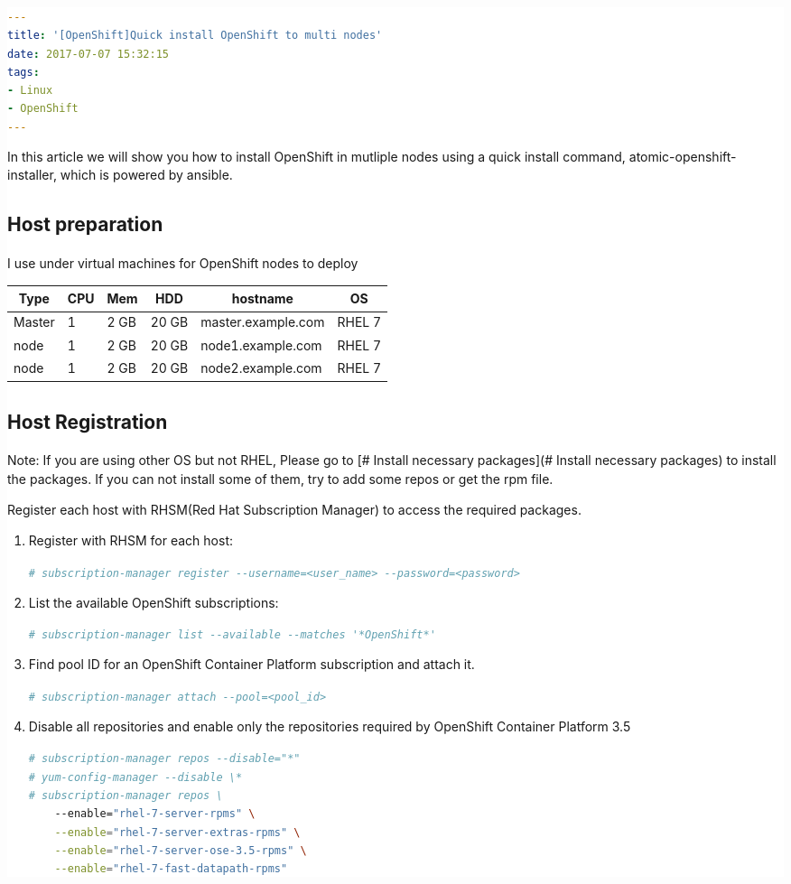 ```yaml
---
title: '[OpenShift]Quick install OpenShift to multi nodes'
date: 2017-07-07 15:32:15
tags:
- Linux
- OpenShift
---
```


In this article we will show you how to install OpenShift in mutliple nodes
using a quick install command, atomic-openshift-installer, which is powered by
ansible.

## Host preparation

I use under virtual machines for OpenShift nodes to deploy

|Type    | CPU | Mem  | HDD   | hostname            | OS     |
|------- | --- | ---- | ----- | ------------------- | ------ |
| Master | 1   | 2 GB | 20 GB | master.example.com  | RHEL 7 |
| node   | 1   | 2 GB | 20 GB | node1.example.com   | RHEL 7 |
| node   | 1   | 2 GB | 20 GB | node2.example.com   | RHEL 7 |

## Host Registration

Note: If you are using other OS but not RHEL, Please go to [# Install necessary packages](# Install necessary packages) to install the
packages. If you can not install some of them, try to add some repos or get the rpm file.

Register each host with RHSM(Red Hat Subscription Manager) to access the
required packages.

1. Register with RHSM for each host:

   ```bash
   # subscription-manager register --username=<user_name> --password=<password>
   ```

2. List the available OpenShift subscriptions:

   ```bash
   # subscription-manager list --available --matches '*OpenShift*'
   ```

3. Find pool ID for an OpenShift Container Platform subscription and attach it.

   ```bash
   # subscription-manager attach --pool=<pool_id>
   ```

4. Disable all repositories and enable only the repositories required by
   OpenShift Container Platform 3.5

   ```bash
   # subscription-manager repos --disable="*"
   # yum-config-manager --disable \*
   # subscription-manager repos \
       --enable="rhel-7-server-rpms" \
       --enable="rhel-7-server-extras-rpms" \
       --enable="rhel-7-server-ose-3.5-rpms" \
       --enable="rhel-7-fast-datapath-rpms"
   ```
